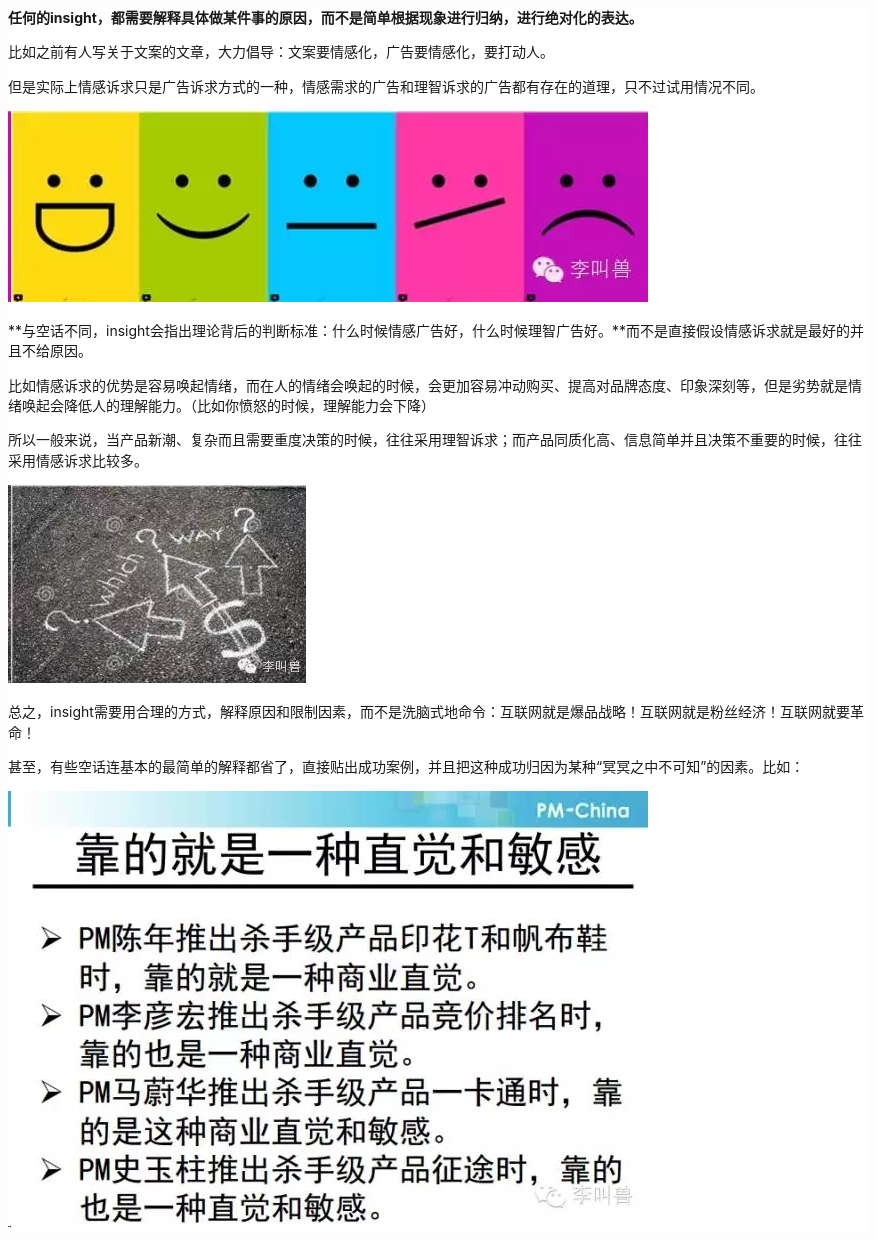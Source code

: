 
**任何的insight，都需要解释具体做某件事的原因，而不是简单根据现象进行归纳，进行绝对化的表达。**

比如之前有人写关于文案的文章，大力倡导：文案要情感化，广告要情感化，要打动人。

但是实际上情感诉求只是广告诉求方式的一种，情感需求的广告和理智诉求的广告都有存在的道理，只不过试用情况不同。


![](./_image/2017-02-13-14-10-13.jpg)


**与空话不同，insight会指出理论背后的判断标准：什么时候情感广告好，什么时候理智广告好。**而不是直接假设情感诉求就是最好的并且不给原因。

比如情感诉求的优势是容易唤起情绪，而在人的情绪会唤起的时候，会更加容易冲动购买、提高对品牌态度、印象深刻等，但是劣势就是情绪唤起会降低人的理解能力。（比如你愤怒的时候，理解能力会下降）

所以一般来说，当产品新潮、复杂而且需要重度决策的时候，往往采用理智诉求；而产品同质化高、信息简单并且决策不重要的时候，往往采用情感诉求比较多。


![](./_image/2017-02-13-14-10-22.jpg)

总之，insight需要用合理的方式，解释原因和限制因素，而不是洗脑式地命令：互联网就是爆品战略！互联网就是粉丝经济！互联网就要革命！

甚至，有些空话连基本的最简单的解释都省了，直接贴出成功案例，并且把这种成功归因为某种“冥冥之中不可知”的因素。比如：


![](./_image/2017-02-13-14-10-33.jpg)
